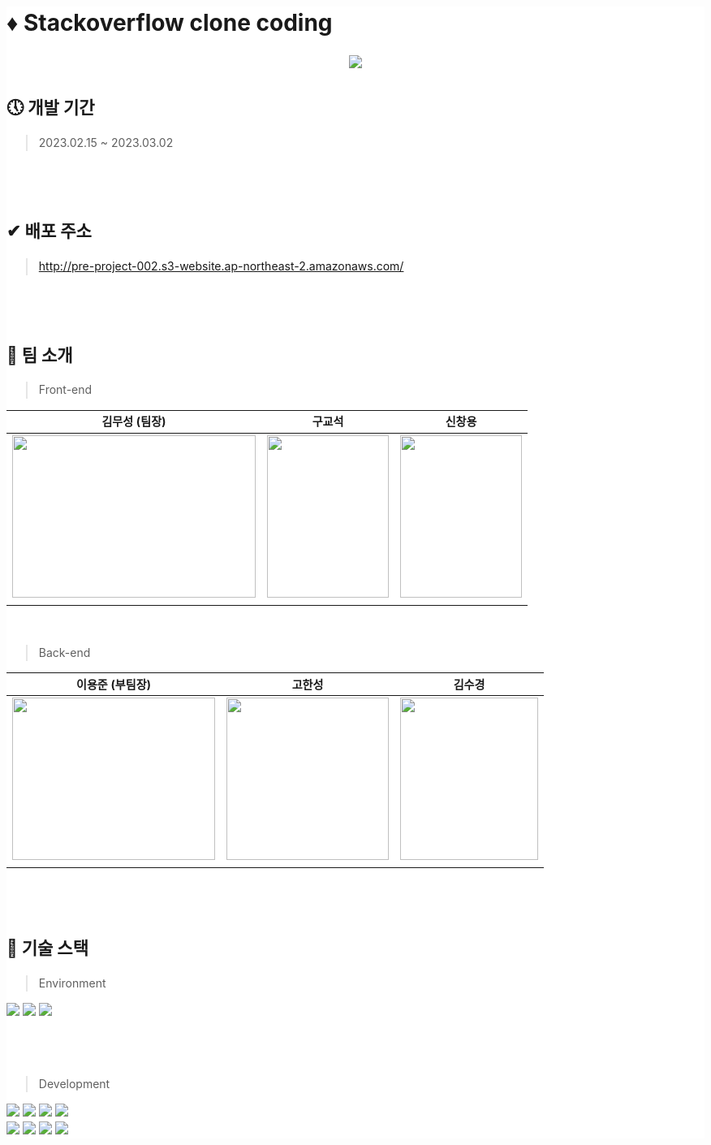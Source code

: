 # ♦ Stackoverflow clone coding

<div align="center"><img src="https://miro.medium.com/v2/resize:fit:720/format:webp/1*Saw33rYir4VjwaHkqvDO_g.png" /></div>

## 🕔 개발 기간
> 2023.02.15 ~ 2023.03.02

<br/><br/>

## ✔ 배포 주소
> http://pre-project-002.s3-website.ap-northeast-2.amazonaws.com/

<br/><br/>

## 👋 팀 소개

>Front-end

|김무성 (팀장)|구교석|신창용|
|------|---|---|
|<img src="https://user-images.githubusercontent.com/115691844/222185050-c3011824-a34f-4685-8f92-6955fe4f00d3.jpg" width="300" height="200"/>|<img src="https://user-images.githubusercontent.com/115691844/222317116-0afb0f32-75f7-4687-9f1a-9fbdf4d914ab.jpg" width="150" height="200"/>|<img src="https://user-images.githubusercontent.com/115691844/222317320-bdc88e0f-a88a-45c1-8a4f-3d30795b16f4.jpg" width="150" height="200"/>|

<br/>

>Back-end

|이용준 (부팀장)|고한성|김수경|
|------|---|---|
|<img src="https://user-images.githubusercontent.com/115691844/222317582-189f78ae-8ebd-4272-91bd-e36772a7c2dd.jpeg" width="250" height="200"/>|<img src="https://user-images.githubusercontent.com/115691844/222317465-723d367a-0a8d-41ed-b08a-07959f9085b4.jpg" width="200" height="200"/>|<img src="https://user-images.githubusercontent.com/115691844/222317833-f2cbb735-d4ec-4c48-86c6-5f13b694e092.png" width="170" height="200"/>|

<br/><br/>

## 📕 기술 스택

>Environment
<div>
<img src="https://img.shields.io/badge/Visual Studio Code-007ACC?style=flat&logo=Visual Studio Code&logoColor=white" />
<img src="https://img.shields.io/badge/Git-F05032?style=flat&logo=Git&logoColor=white" />
<img src="https://img.shields.io/badge/GitHub-181717?style=flat&logo=GitHub&logoColor=white" />
</div>

<br/><br/>

>Development

<div>
<img src="https://img.shields.io/badge/JavaScript-F7DF1E?style=flat&logo=JavaScript&logoColor=white" />
<img src="https://img.shields.io/badge/React-61DAFB?style=flat&logo=React&logoColor=white" />
<img src="https://img.shields.io/badge/styled-components-DB7093?style=flat&logo=styled-components&logoColor=white" />
<img src="https://img.shields.io/badge/Redux-764ABC?style=flat&logo=Redux&logoColor=white" />
</div>
<div>
<img src="https://img.shields.io/badge/SpringBoot-6DB33F?style=flat&logo=SpringBoot&logoColor=white" />
<img src="https://img.shields.io/badge/MySQL-4479A1?style=flat&logo=MySQL&logoColor=white" />
<img src="https://img.shields.io/badge/Amazon S3-569A31?style=flat&logo=Amazon S3&logoColor=white" />
<img src="https://img.shields.io/badge/AmazonAWS-232F3E?style=flat&logo=AmazonAWS&logoColor=white" />
</div>